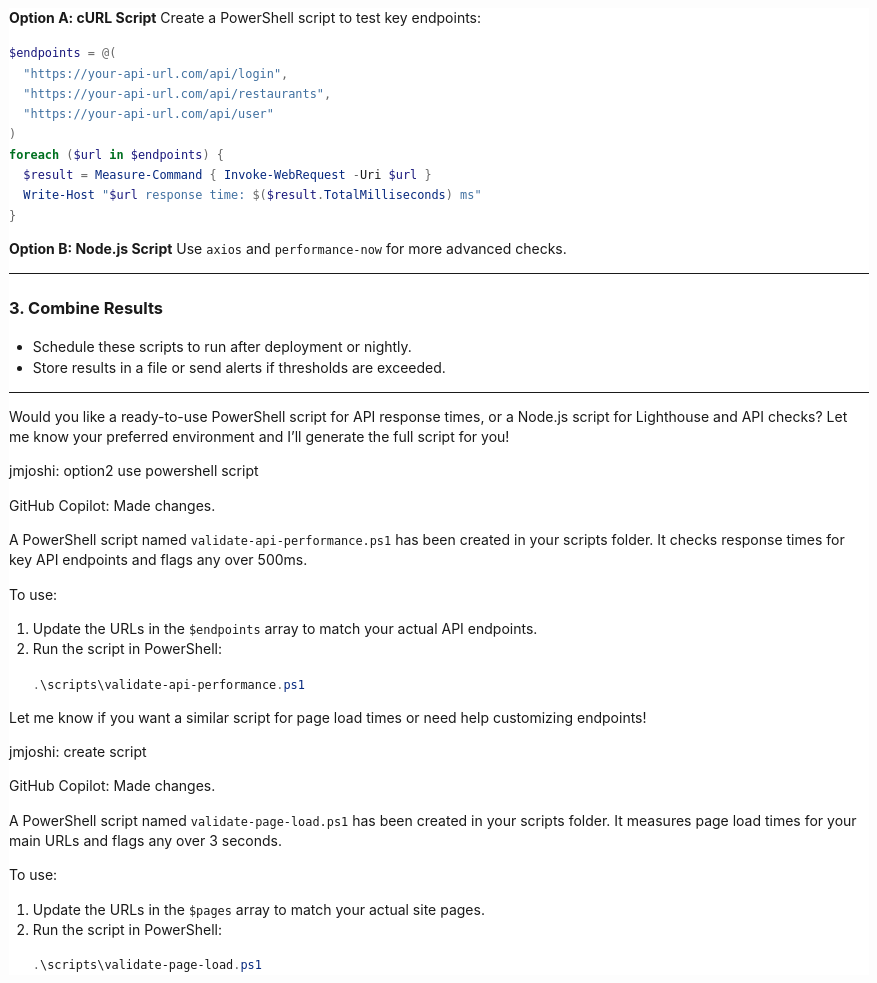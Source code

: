 **Option A: cURL Script**
Create a PowerShell script to test key endpoints:
```powershell
$endpoints = @(
  "https://your-api-url.com/api/login",
  "https://your-api-url.com/api/restaurants",
  "https://your-api-url.com/api/user"
)
foreach ($url in $endpoints) {
  $result = Measure-Command { Invoke-WebRequest -Uri $url }
  Write-Host "$url response time: $($result.TotalMilliseconds) ms"
}
```

**Option B: Node.js Script**
Use `axios` and `performance-now` for more advanced checks.

---

### 3. Combine Results

- Schedule these scripts to run after deployment or nightly.
- Store results in a file or send alerts if thresholds are exceeded.

---

Would you like a ready-to-use PowerShell script for API response times, or a Node.js script for Lighthouse and API checks? Let me know your preferred environment and I’ll generate the full script for you!

jmjoshi: option2 use powershell script

GitHub Copilot: Made changes.

A PowerShell script named `validate-api-performance.ps1` has been created in your scripts folder. It checks response times for key API endpoints and flags any over 500ms.

To use:
1. Update the URLs in the `$endpoints` array to match your actual API endpoints.
2. Run the script in PowerShell:
   ```powershell
   .\scripts\validate-api-performance.ps1
   ```

Let me know if you want a similar script for page load times or need help customizing endpoints!

jmjoshi: create script

GitHub Copilot: Made changes.

A PowerShell script named `validate-page-load.ps1` has been created in your scripts folder. It measures page load times for your main URLs and flags any over 3 seconds.

To use:
1. Update the URLs in the `$pages` array to match your actual site pages.
2. Run the script in PowerShell:
   ```powershell
   .\scripts\validate-page-load.ps1
   ```
